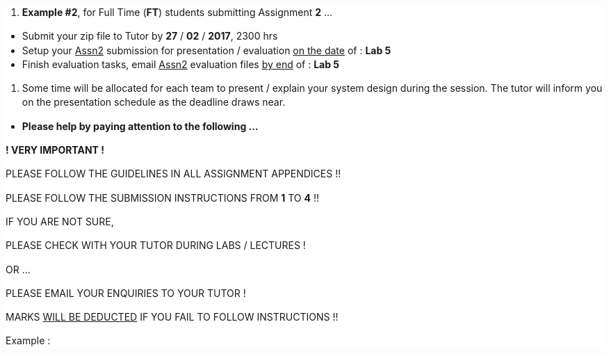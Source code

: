 </ul>

<ol>

 <li><strong>Example #2</strong>, for Full Time (<strong>FT</strong>) students submitting Assignment <strong>2</strong> …</li>

</ol>

<ul>

 <li>Submit your zip file to Tutor by <strong>27</strong> / <strong>02</strong> / <strong>2017</strong>, 2300 hrs</li>

 <li>Setup your <u>Assn2</u> submission for presentation / evaluation <u>on the date</u> of : <strong>Lab 5</strong></li>

 <li>Finish evaluation tasks, email <u>Assn2</u> evaluation files <u>by end</u> of : <strong>Lab 5</strong></li>

</ul>

<ol>

 <li>Some time will be allocated for each team to present / explain your system design during the session. The tutor will inform you on the presentation schedule as the deadline draws near.</li>

</ol>

<ul>

 <li><strong>Please help by paying attention to the following …</strong></li>

</ul>




<strong>! VERY IMPORTANT !</strong>

PLEASE FOLLOW THE GUIDELINES IN ALL ASSIGNMENT APPENDICES !!

PLEASE FOLLOW THE SUBMISSION INSTRUCTIONS FROM <strong>1</strong> TO <strong>4</strong> !!

IF YOU ARE NOT SURE,

PLEASE CHECK WITH YOUR TUTOR DURING LABS / LECTURES !




OR …




PLEASE EMAIL YOUR ENQUIRIES TO YOUR TUTOR !




MARKS <u>WILL BE DEDUCTED</u> IF YOU FAIL TO FOLLOW INSTRUCTIONS !!







Example :
